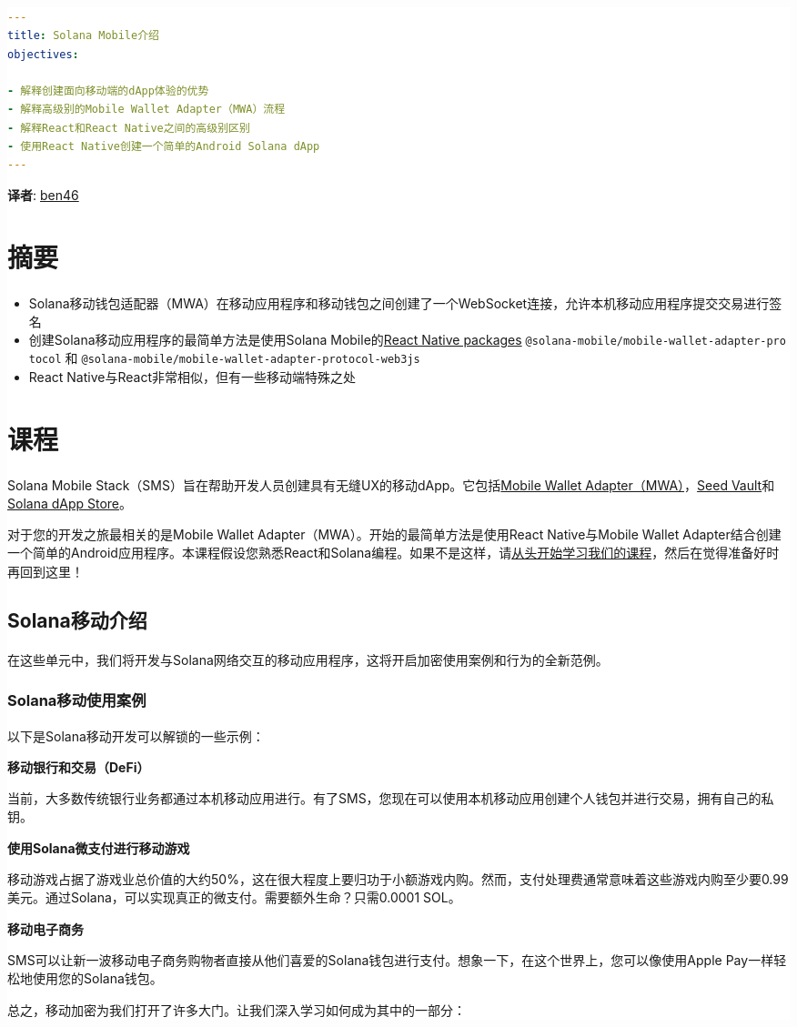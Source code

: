 ```yaml
---
title: Solana Mobile介绍
objectives:

- 解释创建面向移动端的dApp体验的优势
- 解释高级别的Mobile Wallet Adapter（MWA）流程
- 解释React和React Native之间的高级别区别
- 使用React Native创建一个简单的Android Solana dApp
---
```

**译者**: [ben46](https://github.com/ben46)

# 摘要

- Solana移动钱包适配器（MWA）在移动应用程序和移动钱包之间创建了一个WebSocket连接，允许本机移动应用程序提交交易进行签名
- 创建Solana移动应用程序的最简单方法是使用Solana Mobile的[React Native packages](https://docs.solanamobile.com/react-native/setup) `@solana-mobile/mobile-wallet-adapter-protocol` 和 `@solana-mobile/mobile-wallet-adapter-protocol-web3js`
- React Native与React非常相似，但有一些移动端特殊之处

# 课程

Solana Mobile Stack（SMS）旨在帮助开发人员创建具有无缝UX的移动dApp。它包括[Mobile Wallet Adapter（MWA）](https://docs.solanamobile.com/getting-started/overview#mobile-wallet-adapter)，[Seed Vault](https://docs.solanamobile.com/getting-started/overview#seed-vault)和[Solana dApp Store](https://docs.solanamobile.com/getting-started/overview#solana-dapp-store)。

对于您的开发之旅最相关的是Mobile Wallet Adapter（MWA）。开始的最简单方法是使用React Native与Mobile Wallet Adapter结合创建一个简单的Android应用程序。本课程假设您熟悉React和Solana编程。如果不是这样，请[从头开始学习我们的课程](./intro-to-cryptography)，然后在觉得准备好时再回到这里！

## Solana移动介绍

在这些单元中，我们将开发与Solana网络交互的移动应用程序，这将开启加密使用案例和行为的全新范例。

### Solana移动使用案例

以下是Solana移动开发可以解锁的一些示例：

**移动银行和交易（DeFi）**

当前，大多数传统银行业务都通过本机移动应用进行。有了SMS，您现在可以使用本机移动应用创建个人钱包并进行交易，拥有自己的私钥。

**使用Solana微支付进行移动游戏**

移动游戏占据了游戏业总价值的大约50%，这在很大程度上要归功于小额游戏内购。然而，支付处理费通常意味着这些游戏内购至少要0.99美元。通过Solana，可以实现真正的微支付。需要额外生命？只需0.0001 SOL。

**移动电子商务**

SMS可以让新一波移动电子商务购物者直接从他们喜爱的Solana钱包进行支付。想象一下，在这个世界上，您可以像使用Apple Pay一样轻松地使用您的Solana钱包。

总之，移动加密为我们打开了许多大门。让我们深入学习如何成为其中的一部分：
